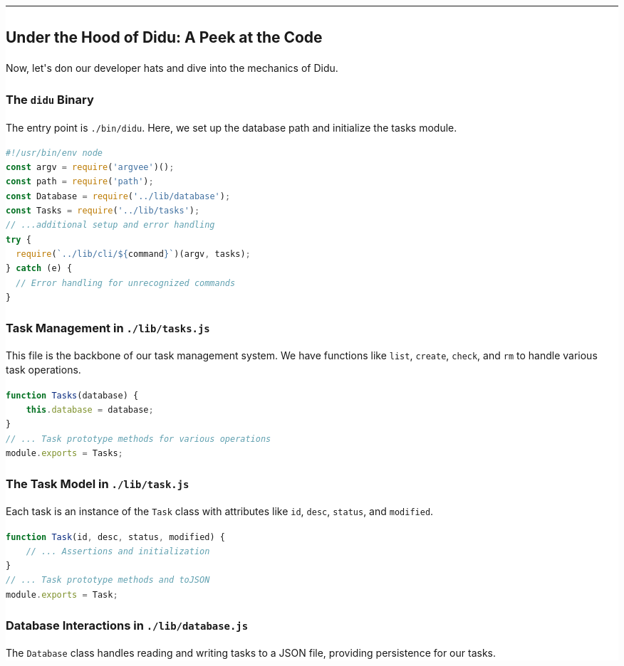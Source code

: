----------

## Under the Hood of Didu: A Peek at the Code

Now, let's don our developer hats and dive into the mechanics of Didu.

### The `didu` Binary

The entry point is `./bin/didu`. Here, we set up the database path and initialize the tasks module.

```javascript
#!/usr/bin/env node
const argv = require('argvee')();
const path = require('path');
const Database = require('../lib/database');
const Tasks = require('../lib/tasks');
// ...additional setup and error handling
try {
  require(`../lib/cli/${command}`)(argv, tasks);
} catch (e) {
  // Error handling for unrecognized commands
}
```

### Task Management in `./lib/tasks.js`

This file is the backbone of our task management system. We have functions like `list`, `create`, `check`, and `rm` to handle various task operations.

```javascript
function Tasks(database) {
    this.database = database;
}
// ... Task prototype methods for various operations
module.exports = Tasks;
```

### The Task Model in `./lib/task.js`

Each task is an instance of the `Task` class with attributes like `id`, `desc`, `status`, and `modified`.

```javascript
function Task(id, desc, status, modified) {
    // ... Assertions and initialization
}
// ... Task prototype methods and toJSON
module.exports = Task;
```

### Database Interactions in `./lib/database.js`

The `Database` class handles reading and writing tasks to a JSON file, providing persistence for our tasks.
